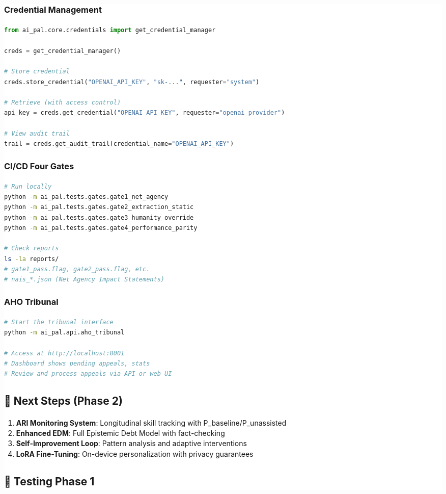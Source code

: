 ### Credential Management

```python
from ai_pal.core.credentials import get_credential_manager

creds = get_credential_manager()

# Store credential
creds.store_credential("OPENAI_API_KEY", "sk-...", requester="system")

# Retrieve (with access control)
api_key = creds.get_credential("OPENAI_API_KEY", requester="openai_provider")

# View audit trail
trail = creds.get_audit_trail(credential_name="OPENAI_API_KEY")
```

### CI/CD Four Gates

```bash
# Run locally
python -m ai_pal.tests.gates.gate1_net_agency
python -m ai_pal.tests.gates.gate2_extraction_static
python -m ai_pal.tests.gates.gate3_humanity_override
python -m ai_pal.tests.gates.gate4_performance_parity

# Check reports
ls -la reports/
# gate1_pass.flag, gate2_pass.flag, etc.
# nais_*.json (Net Agency Impact Statements)
```

### AHO Tribunal

```bash
# Start the tribunal interface
python -m ai_pal.api.aho_tribunal

# Access at http://localhost:8001
# Dashboard shows pending appeals, stats
# Review and process appeals via API or web UI
```

## 🔄 Next Steps (Phase 2)

1. **ARI Monitoring System**: Longitudinal skill tracking with P_baseline/P_unassisted
2. **Enhanced EDM**: Full Epistemic Debt Model with fact-checking
3. **Self-Improvement Loop**: Pattern analysis and adaptive interventions
4. **LoRA Fine-Tuning**: On-device personalization with privacy guarantees

## 📝 Testing Phase 1
